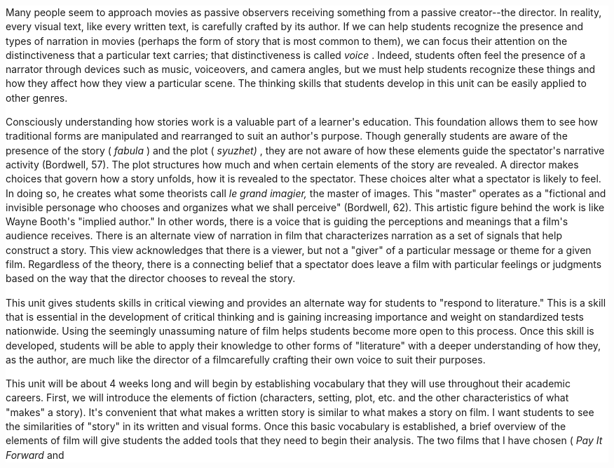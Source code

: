 </p>
<p>
Many people seem to approach movies as passive observers receiving something from a passive creator--the director. In reality, every visual text, like every written text, is carefully crafted by its author. If we can help students recognize the presence and types of narration in movies (perhaps the form of story that is most common to them), we can focus their attention on the distinctiveness that a particular text carries; that distinctiveness is called
<i>
voice
</i>
. Indeed, students often feel the presence of a narrator through devices such as music, voiceovers, and camera angles, but we must help students recognize these things and how they affect how they view a particular scene. The thinking skills that students develop in this unit can be easily applied to other genres.
</p>
<p>
Consciously understanding how stories work is a valuable part of a learner's education. This foundation allows them to see how traditional forms are manipulated and rearranged to suit an author's purpose. Though generally students are aware of the presence of the story (
<i>
fabula
</i>
) and the plot (
<i>
syuzhet)
</i>
, they are not aware of how these elements guide the spectator's narrative activity (Bordwell, 57).  The plot structures how much and when certain elements of the story are revealed. A director makes choices that govern how a story unfolds, how it is revealed to the spectator. These choices alter what a spectator is likely to feel. In doing so, he creates what some theorists call
<i>
le grand imagier,
</i>
the master of images. This "master" operates as a "fictional and invisible personage who chooses and organizes what we shall perceive" (Bordwell, 62). This artistic figure behind the work is like Wayne Booth's "implied author."  In other words, there is a voice that is guiding the perceptions and meanings that a film's audience receives. There is an alternate view of narration in film that characterizes narration as a set of signals that help construct a story. This view acknowledges that there is a viewer, but not a "giver" of a particular message or theme for a given film. Regardless of the theory, there is a connecting belief that a spectator does leave a film with particular feelings or judgments based on the way that the director chooses to reveal the story.
</p>
<p>
This unit gives students skills in critical viewing and provides an alternate way for students to "respond to literature."  This is a skill that is essential in the development of critical thinking and is gaining increasing importance and weight on standardized tests nationwide. Using the seemingly unassuming nature of film helps students become more open to this process. Once this skill is developed, students will be able to apply their knowledge to other forms of "literature" with a deeper understanding of how they, as the author, are much like the director of  a filmcarefully crafting their own voice to suit their purposes.
</p>
<p>
This unit will be about 4 weeks long and will begin by establishing vocabulary that they will use throughout their academic careers. First, we will introduce the elements of fiction (characters, setting, plot, etc. and the other characteristics of what "makes" a story). It's convenient that what makes a written story is similar to what makes a story on film. I want students to see the similarities of  "story" in its written and visual forms. Once this basic vocabulary is established, a brief overview of the elements of film will give students the added tools that they need to begin their analysis.  The two films that I have chosen (
<i>
Pay It Forward
</i>
and
<i>